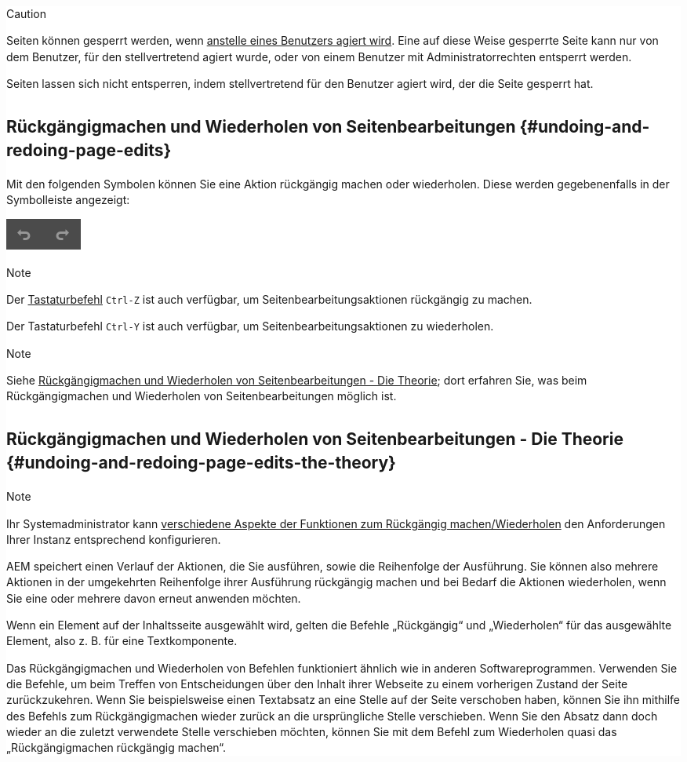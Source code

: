 >[!CAUTION]
>
>Seiten können gesperrt werden, wenn [anstelle eines Benutzers agiert wird](/help/sites-administering/security.md#impersonating-another-user). Eine auf diese Weise gesperrte Seite kann nur von dem Benutzer, für den stellvertretend agiert wurde, oder von einem Benutzer mit Administratorrechten entsperrt werden.
>
>Seiten lassen sich nicht entsperren, indem stellvertretend für den Benutzer agiert wird, der die Seite gesperrt hat.

## Rückgängigmachen und Wiederholen von Seitenbearbeitungen {#undoing-and-redoing-page-edits}

Mit den folgenden Symbolen können Sie eine Aktion rückgängig machen oder wiederholen. Diese werden gegebenenfalls in der Symbolleiste angezeigt:

![](do-not-localize/screen_shot_2018-03-23at093614.png)

>[!NOTE]
>
>Der [Tastaturbefehl](/help/sites-authoring/page-authoring-keyboard-shortcuts.md) `Ctrl-Z` ist auch verfügbar, um Seitenbearbeitungsaktionen rückgängig zu machen.
>
>Der Tastaturbefehl `Ctrl-Y` ist auch verfügbar, um Seitenbearbeitungsaktionen zu wiederholen.

>[!NOTE]
>
>Siehe [Rückgängigmachen und Wiederholen von Seitenbearbeitungen - Die Theorie](#undoing-and-redoing-page-edits-the-theory); dort erfahren Sie, was beim Rückgängigmachen und Wiederholen von Seitenbearbeitungen möglich ist.

## Rückgängigmachen und Wiederholen von Seitenbearbeitungen - Die Theorie {#undoing-and-redoing-page-edits-the-theory}

>[!NOTE]
>
>Ihr Systemadministrator kann [verschiedene Aspekte der Funktionen zum Rückgängig machen/Wiederholen](/help/sites-administering/config-undo.md) den Anforderungen Ihrer Instanz entsprechend konfigurieren.

AEM speichert einen Verlauf der Aktionen, die Sie ausführen, sowie die Reihenfolge der Ausführung. Sie können also mehrere Aktionen in der umgekehrten Reihenfolge ihrer Ausführung rückgängig machen und bei Bedarf die Aktionen wiederholen, wenn Sie eine oder mehrere davon erneut anwenden möchten.

Wenn ein Element auf der Inhaltsseite ausgewählt wird, gelten die Befehle „Rückgängig“ und „Wiederholen“ für das ausgewählte Element, also z. B. für eine Textkomponente.

Das Rückgängigmachen und Wiederholen von Befehlen funktioniert ähnlich wie in anderen Softwareprogrammen. Verwenden Sie die Befehle, um beim Treffen von Entscheidungen über den Inhalt ihrer Webseite zu einem vorherigen Zustand der Seite zurückzukehren. Wenn Sie beispielsweise einen Textabsatz an eine Stelle auf der Seite verschoben haben, können Sie ihn mithilfe des Befehls zum Rückgängigmachen wieder zurück an die ursprüngliche Stelle verschieben. Wenn Sie den Absatz dann doch wieder an die zuletzt verwendete Stelle verschieben möchten, können Sie mit dem Befehl zum Wiederholen quasi das „Rückgängigmachen rückgängig machen“.
